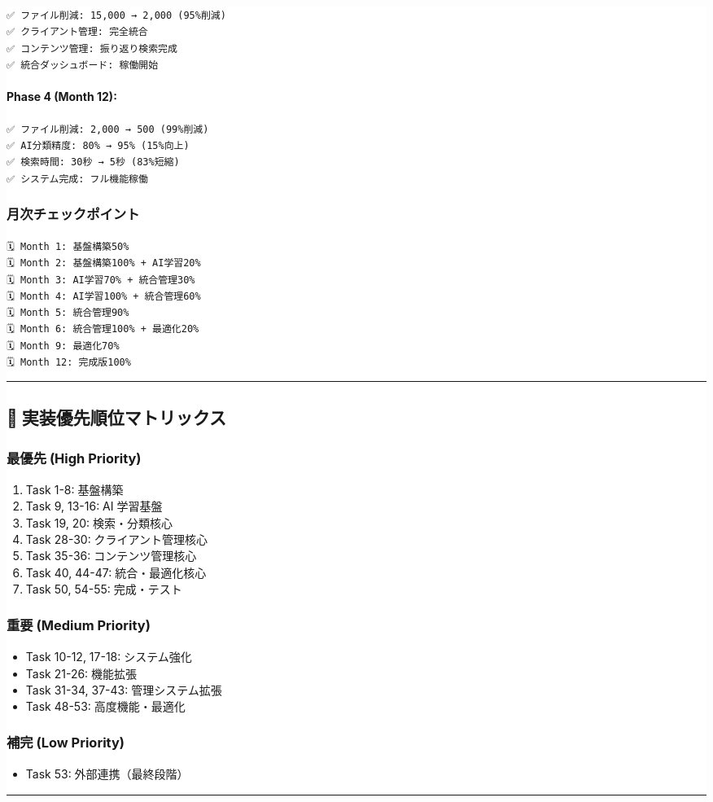 ```
✅ ファイル削減: 15,000 → 2,000 (95%削減)
✅ クライアント管理: 完全統合
✅ コンテンツ管理: 振り返り検索完成
✅ 統合ダッシュボード: 稼働開始
```

#### **Phase 4 (Month 12):**

```
✅ ファイル削減: 2,000 → 500 (99%削減)
✅ AI分類精度: 80% → 95% (15%向上)
✅ 検索時間: 30秒 → 5秒 (83%短縮)
✅ システム完成: フル機能稼働
```

### **月次チェックポイント**

```
🗓️ Month 1: 基盤構築50%
🗓️ Month 2: 基盤構築100% + AI学習20%
🗓️ Month 3: AI学習70% + 統合管理30%
🗓️ Month 4: AI学習100% + 統合管理60%
🗓️ Month 5: 統合管理90%
🗓️ Month 6: 統合管理100% + 最適化20%
🗓️ Month 9: 最適化70%
🗓️ Month 12: 完成版100%
```

---

## 🎯 実装優先順位マトリックス

### **最優先 (High Priority)**

1. Task 1-8: 基盤構築
2. Task 9, 13-16: AI 学習基盤
3. Task 19, 20: 検索・分類核心
4. Task 28-30: クライアント管理核心
5. Task 35-36: コンテンツ管理核心
6. Task 40, 44-47: 統合・最適化核心
7. Task 50, 54-55: 完成・テスト

### **重要 (Medium Priority)**

- Task 10-12, 17-18: システム強化
- Task 21-26: 機能拡張
- Task 31-34, 37-43: 管理システム拡張
- Task 48-53: 高度機能・最適化

### **補完 (Low Priority)**

- Task 53: 外部連携（最終段階）

---